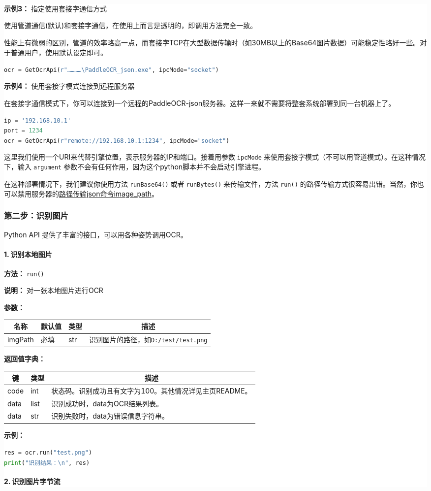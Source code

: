 **示例3：** 指定使用套接字通信方式

使用管道通信(默认)和套接字通信，在使用上而言是透明的，即调用方法完全一致。

性能上有微弱的区别，管道的效率略高一点，而套接字TCP在大型数据传输时（如30MB以上的Base64图片数据）可能稳定性略好一些。对于普通用户，使用默认设定即可。

```python
ocr = GetOcrApi(r"…………\PaddleOCR_json.exe", ipcMode="socket")
```

**示例4：** 使用套接字模式连接到远程服务器

在套接字通信模式下，你可以连接到一个远程的PaddleOCR-json服务器。这样一来就不需要将整套系统部署到同一台机器上了。

```python
ip = '192.168.10.1'
port = 1234
ocr = GetOcrApi(r"remote://192.168.10.1:1234", ipcMode="socket")
```

这里我们使用一个URI来代替引擎位置，表示服务器的IP和端口。接着用参数 `ipcMode` 来使用套接字模式（不可以用管道模式）。在这种情况下，输入 `argument` 参数不会有任何作用，因为这个python脚本并不会启动引擎进程。

在这种部署情况下，我们建议你使用方法 `runBase64()` 或者 `runBytes()` 来传输文件，方法 `run()` 的路径传输方式很容易出错。当然，你也可以禁用服务器的[路径传输json命令image_path](../../cpp/README.md#cmake构建参数)。

### 第二步：识别图片

Python API 提供了丰富的接口，可以用各种姿势调用OCR。

#### 1. 识别本地图片

**方法：** `run()`

**说明：** 对一张本地图片进行OCR

**参数：** 

| 名称    | 默认值 | 类型 | 描述                                 |
| ------- | ------ | ---- | ------------------------------------ |
| imgPath | 必填   | str  | 识别图片的路径，如`D:/test/test.png` |

**返回值字典：** 

| 键   | 类型 | 描述                                                    |
| ---- | ---- | ------------------------------------------------------- |
| code | int  | 状态码。识别成功且有文字为100。其他情况详见主页README。 |
| data | list | 识别成功时，data为OCR结果列表。                         |
| data | str  | 识别失败时，data为错误信息字符串。                      |

**示例：** 

```python
res = ocr.run("test.png")
print("识别结果：\n", res)
```

#### 2. 识别图片字节流
